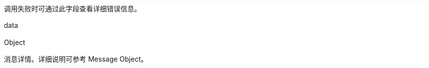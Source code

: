 调用失败时可通过此字段查看详细错误信息。</span></span><span data-leaf="true"><span data-string="true" data-enter="true"></span></span></p></div></td></tr><tr><td contenteditable="false"><div data-node="true" data-zone-id="xr18cd9y4m86d4kj8bak8z84u89q3pnegpjxc1nqbf36476el8hw4k6hyj45gyclhfmwy1" data-zone-container="*" data-slate-editor="true" data-ace-inner-zone-content-wrapper-zone-id="xr18cd9y4m86d4kj8bak8z84u89q3pnegpjxc1nqbf36476el8hw4k6hyj45gyclhfmwy1" contenteditable="false"><p><span data-leaf="true"><span data-string="true">data</span></span><span data-leaf="true"><span data-string="true" data-enter="true"></span></span></p></div></td><td contenteditable="false"><div data-node="true" data-zone-id="xr18cd9y4m86d4kj8bak8z84u89q3pnegpjxc1hazz7mf9iydhefmzqv7t232f9a0pvp4w" data-zone-container="*" data-slate-editor="true" data-ace-inner-zone-content-wrapper-zone-id="xr18cd9y4m86d4kj8bak8z84u89q3pnegpjxc1hazz7mf9iydhefmzqv7t232f9a0pvp4w" contenteditable="false"><p><span data-leaf="true"><span data-string="true">Object</span></span><span data-leaf="true"><span data-string="true" data-enter="true"></span></span></p></div></td><td contenteditable="false"><div data-node="true" data-zone-id="xr18cd9y4m86d4kj8bak8z84u89q3pnegpjxc1aq6b5n8ues0ryw6u8j0iis54t4fglaga" data-zone-container="*" data-slate-editor="true" data-ace-inner-zone-content-wrapper-zone-id="xr18cd9y4m86d4kj8bak8z84u89q3pnegpjxc1aq6b5n8ues0ryw6u8j0iis54t4fglaga" contenteditable="false"><p><span data-leaf="true"><span data-string="true">消息详情。详细说明可参考 </span></span><span data-leaf="true"><span data-rect-container="true"><span data-zero-space="true"></span><span data-fake-text=" " contenteditable="false"><span id="c2107b75-5f1d-474d-83d8-d211a1bcd859" title="https://www.coze.cn/docs/developer_guides/retrieve_message"><span>Message Object</span></span></span></span></span><span data-leaf="true"><span data-string="true">。</span></span><span data-leaf="true"><span data-string="true" data-enter="true"></span></span></p></div></td></tr></tbody></table>




